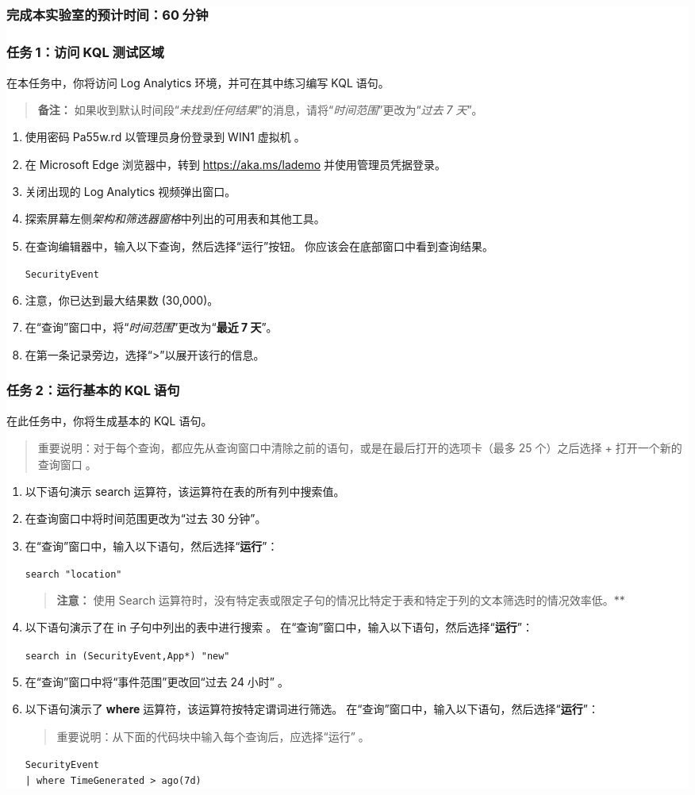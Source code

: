 ### 完成本实验室的预计时间：60 分钟

### 任务 1：访问 KQL 测试区域

在本任务中，你将访问 Log Analytics 环境，并可在其中练习编写 KQL 语句。

  >**备注：** 如果收到默认时间段“*未找到任何结果*”的消息，请将“*时间范围*”更改为“*过去 7 天*”。

1. 使用密码 Pa55w.rd 以管理员身份登录到 WIN1 虚拟机 。  

1. 在 Microsoft Edge 浏览器中，转到 <https://aka.ms/lademo> 并使用管理员凭据登录。

1. 关闭出现的 Log Analytics 视频弹出窗口。

1. 探索屏幕左侧*架构和筛选器窗格*中列出的可用表和其他工具。

1. 在查询编辑器中，输入以下查询，然后选择“运行”按钮。 你应该会在底部窗口中看到查询结果。

    ```KQL
    SecurityEvent
    ```

1. 注意，你已达到最大结果数 (30,000)。

1. 在“查询”窗口中，将“*时间范围*”更改为“**最近 7 天**”。

1. 在第一条记录旁边，选择“>”以展开该行的信息。

### 任务 2：运行基本的 KQL 语句

在此任务中，你将生成基本的 KQL 语句。

>重要说明：对于每个查询，都应先从查询窗口中清除之前的语句，或是在最后打开的选项卡（最多 25 个）之后选择 + 打开一个新的查询窗口 。

1. 以下语句演示 search 运算符，该运算符在表的所有列中搜索值。

1. 在查询窗口中将时间范围更改为“过去 30 分钟”。

1. 在“查询”窗口中，输入以下语句，然后选择“**运行**”：

    ```KQL
    search "location"
    ```

    >**注意：** 使用 Search 运算符时，没有特定表或限定子句的情况比特定于表和特定于列的文本筛选时的情况效率低。**

1. 以下语句演示了在 in 子句中列出的表中进行搜索 。 在“查询”窗口中，输入以下语句，然后选择“**运行**”：

    ```KQL
    search in (SecurityEvent,App*) "new"
    ```

1. 在“查询”窗口中将“事件范围”更改回“过去 24 小时” 。

1. 以下语句演示了 **where** 运算符，该运算符按特定谓词进行筛选。 在“查询”窗口中，输入以下语句，然后选择“**运行**”：

    >重要说明：从下面的代码块中输入每个查询后，应选择“运行” 。

    ```KQL
    SecurityEvent  
    | where TimeGenerated > ago(7d)
    ```

